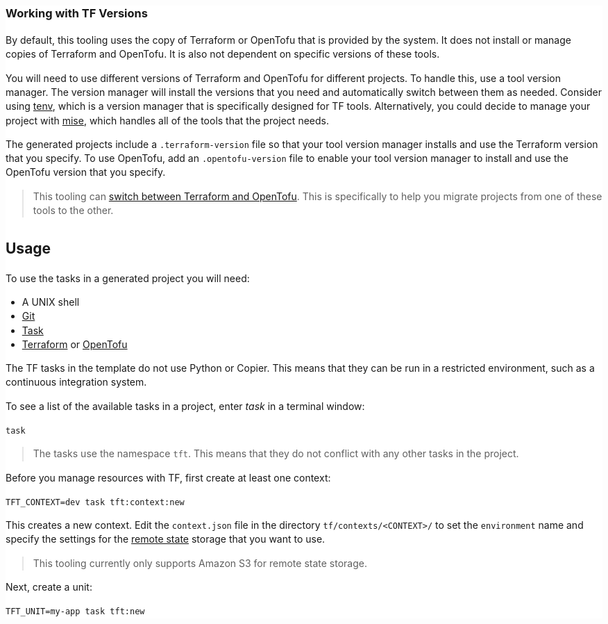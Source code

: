 ### Working with TF Versions

By default, this tooling uses the copy of Terraform or OpenTofu that is provided by the system. It does not install or manage copies of Terraform and OpenTofu. It is also not dependent on specific versions of these tools.

You will need to use different versions of Terraform and OpenTofu for different projects. To handle this, use a tool version manager. The version manager will install the versions that you need and automatically switch between them as needed. Consider using [tenv](https://tofuutils.github.io/tenv/), which is a version manager that is specifically designed for TF tools. Alternatively, you could decide to manage your project with [mise](https://mise.jdx.dev/), which handles all of the tools that the project needs.

The generated projects include a `.terraform-version` file so that your tool version manager installs and use the Terraform version that you specify. To use OpenTofu, add an `.opentofu-version` file to enable your tool version manager to install and use the OpenTofu version that you specify.

> This tooling can [switch between Terraform and OpenTofu](#using-opentofu). This is specifically to help you migrate projects from one of these tools to the other.

## Usage

To use the tasks in a generated project you will need:

- A UNIX shell
- [Git](https://git-scm.com/)
- [Task](https://taskfile.dev)
- [Terraform](https://www.terraform.io/) or [OpenTofu](https://opentofu.org/)

The TF tasks in the template do not use Python or Copier. This means that they can be run in a restricted environment, such as a continuous integration system.

To see a list of the available tasks in a project, enter _task_ in a terminal window:

```shell
task
```

> The tasks use the namespace `tft`. This means that they do not conflict with any other tasks in the project.

Before you manage resources with TF, first create at least one context:

```shell
TFT_CONTEXT=dev task tft:context:new
```

This creates a new context. Edit the `context.json` file in the directory `tf/contexts/<CONTEXT>/` to set the `environment` name and specify the settings for the [remote state](https://opentofu.org/docs/language/state/remote/) storage that you want to use.

> This tooling currently only supports Amazon S3 for remote state storage.

Next, create a unit:

```shell
TFT_UNIT=my-app task tft:new
```
